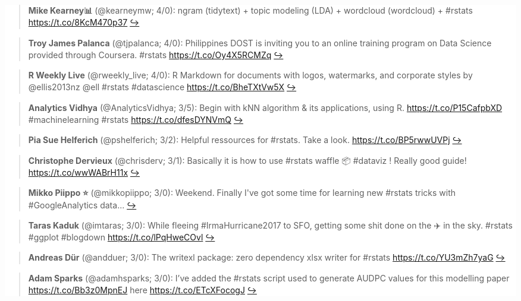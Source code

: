 


> **Mike Kearney📊** (@kearneymw; 4/0): ngram (tidytext) + topic modeling (LDA) + wordcloud (wordcloud) + #rstats https://t.co/8KcM470p37  [&#8618;](https://twitter.com/dataandme/status/906580621660696577)




> **Troy James Palanca** (@tjpalanca; 4/0): Philippines DOST is inviting you to an online training program on Data Science provided through Coursera. #rstats https://t.co/Oy4X5RCMZq  [&#8618;](https://twitter.com/dataandme/status/906487542626660353)




> **R Weekly Live** (@rweekly_live; 4/0): R Markdown for documents with logos, watermarks, and corporate styles by @ellis2013nz @ell #rstats #datascience https://t.co/BheTXtVw5X  [&#8618;](https://twitter.com/dataandme/status/906382623026630656)




> **Analytics Vidhya** (@AnalyticsVidhya; 3/5): Begin with kNN algorithm &amp; its applications, using R. https://t.co/P15CafpbXD #machinelearning #rstats https://t.co/dfesDYNVmQ  [&#8618;](https://twitter.com/dataandme/status/906517866635292672)




> **Pia Sue Helferich** (@pshelferich; 3/2): Helpful ressources for #rstats. Take a look. https://t.co/BP5rwwUVPj  [&#8618;](https://twitter.com/dataandme/status/906461562113855489)




> **Christophe Dervieux** (@chrisderv; 3/1): Basically it is how to use #rstats waffle 📦 #dataviz ! Really good guide! https://t.co/wwWABrH11x  [&#8618;](https://twitter.com/dataandme/status/906423520598659073)




> **Mikko Piippo ⭐️** (@mikkopiippo; 3/0): Weekend. Finally I've got some time for learning new #rstats tricks with #GoogleAnalytics data...  [&#8618;](https://twitter.com/dataandme/status/906410630185447424)




> **Taras Kaduk** (@imtaras; 3/0): While fleeing #IrmaHurricane2017 to SFO, getting some shit done on the ✈️ in the sky.
#rstats #ggplot #blogdown https://t.co/lPqHweCOvl  [&#8618;](https://twitter.com/dataandme/status/906392194012999680)




> **Andreas Dür** (@andduer; 3/0): The writexl package: zero dependency xlsx writer for #rstats https://t.co/YU3mZh7yaG  [&#8618;](https://twitter.com/dataandme/status/906386350332678144)




> **Adam Sparks** (@adamhsparks; 3/0): I’ve added the #rstats script used to generate AUDPC values for this modelling paper  https://t.co/Bb3z0MpnEJ here  https://t.co/ETcXFocogJ  [&#8618;](https://twitter.com/dataandme/status/906360155528298496)
